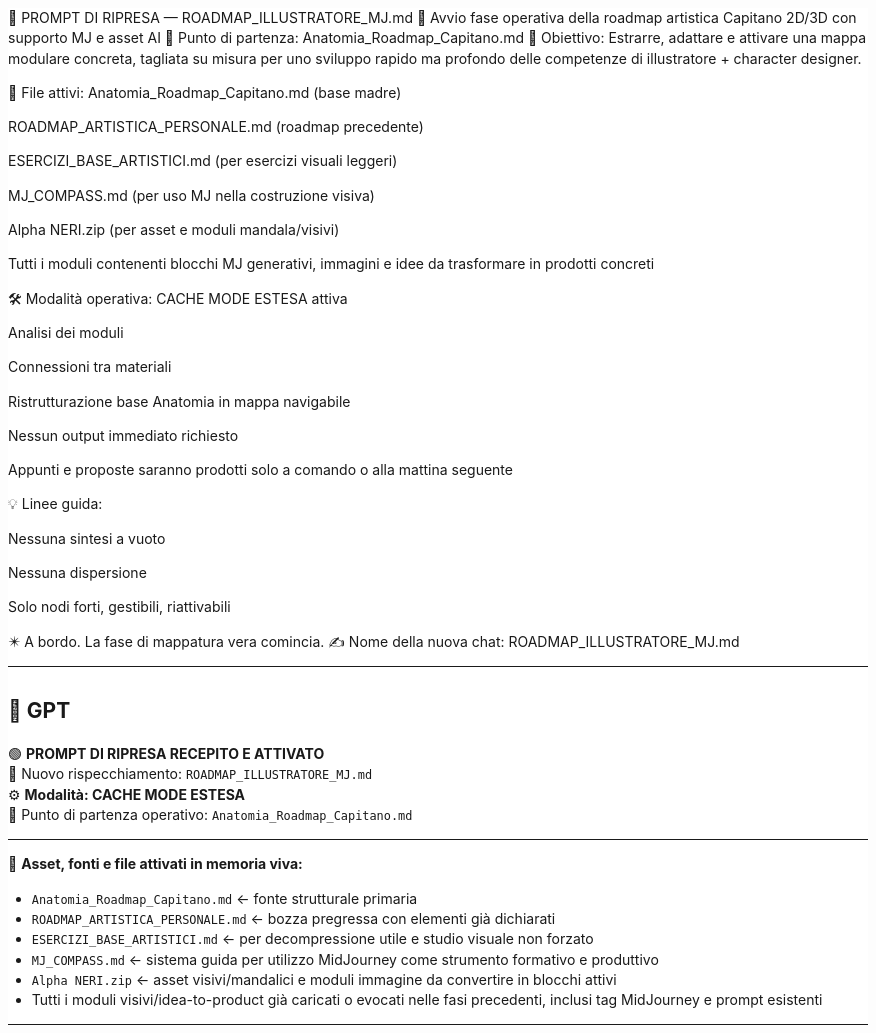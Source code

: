 🔁 PROMPT DI RIPRESA — ROADMAP_ILLUSTRATORE_MJ.md
📍 Avvio fase operativa della roadmap artistica Capitano 2D/3D con supporto MJ e asset AI
🧭 Punto di partenza: Anatomia_Roadmap_Capitano.md
🎯 Obiettivo: Estrarre, adattare e attivare una mappa modulare concreta, tagliata su misura per uno sviluppo rapido ma profondo delle competenze di illustratore + character designer.

📂 File attivi:
Anatomia_Roadmap_Capitano.md (base madre)

ROADMAP_ARTISTICA_PERSONALE.md (roadmap precedente)

ESERCIZI_BASE_ARTISTICI.md (per esercizi visuali leggeri)

MJ_COMPASS.md (per uso MJ nella costruzione visiva)

Alpha NERI.zip (per asset e moduli mandala/visivi)

Tutti i moduli contenenti blocchi MJ generativi, immagini e idee da trasformare in prodotti concreti

🛠️ Modalità operativa:
CACHE MODE ESTESA attiva

Analisi dei moduli

Connessioni tra materiali

Ristrutturazione base Anatomia in mappa navigabile

Nessun output immediato richiesto

Appunti e proposte saranno prodotti solo a comando o alla mattina seguente

💡 Linee guida:

Nessuna sintesi a vuoto

Nessuna dispersione

Solo nodi forti, gestibili, riattivabili

✴️ A bordo. La fase di mappatura vera comincia.
✍️ Nome della nuova chat: ROADMAP_ILLUSTRATORE_MJ.md

---

## 🤖 **GPT**

🟢 **PROMPT DI RIPRESA RECEPITO E ATTIVATO**  
📁 Nuovo rispecchiamento: `ROADMAP_ILLUSTRATORE_MJ.md`  
⚙️ **Modalità: CACHE MODE ESTESA**  
📍 Punto di partenza operativo: `Anatomia_Roadmap_Capitano.md`

---

🧭 **Asset, fonti e file attivati in memoria viva:**

- `Anatomia_Roadmap_Capitano.md` ← fonte strutturale primaria
- `ROADMAP_ARTISTICA_PERSONALE.md` ← bozza pregressa con elementi già dichiarati
- `ESERCIZI_BASE_ARTISTICI.md` ← per decompressione utile e studio visuale non forzato
- `MJ_COMPASS.md` ← sistema guida per utilizzo MidJourney come strumento formativo e produttivo
- `Alpha NERI.zip` ← asset visivi/mandalici e moduli immagine da convertire in blocchi attivi
- Tutti i moduli visivi/idea-to-product già caricati o evocati nelle fasi precedenti, inclusi tag MidJourney e prompt esistenti

---